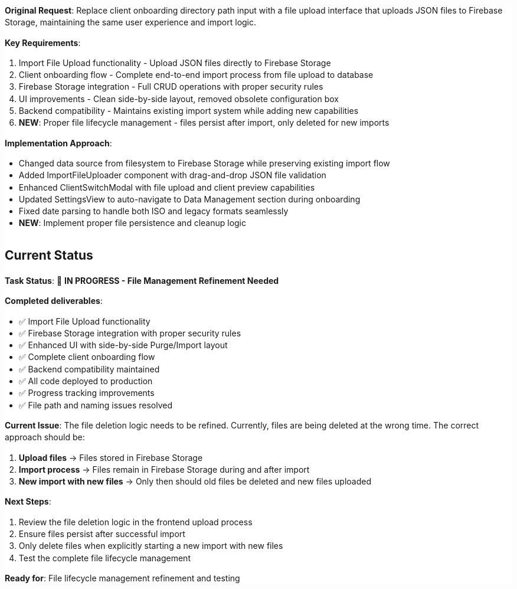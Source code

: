**Original Request**: Replace client onboarding directory path input with a file upload interface that uploads JSON files to Firebase Storage, maintaining the same user experience and import logic.

**Key Requirements**:
1. Import File Upload functionality - Upload JSON files directly to Firebase Storage
2. Client onboarding flow - Complete end-to-end import process from file upload to database
3. Firebase Storage integration - Full CRUD operations with proper security rules
4. UI improvements - Clean side-by-side layout, removed obsolete configuration box
5. Backend compatibility - Maintains existing import system while adding new capabilities
6. **NEW**: Proper file lifecycle management - files persist after import, only deleted for new imports

**Implementation Approach**:
- Changed data source from filesystem to Firebase Storage while preserving existing import flow
- Added ImportFileUploader component with drag-and-drop JSON file validation
- Enhanced ClientSwitchModal with file upload and client preview capabilities
- Updated SettingsView to auto-navigate to Data Management section during onboarding
- Fixed date parsing to handle both ISO and legacy formats seamlessly
- **NEW**: Implement proper file persistence and cleanup logic

## Current Status

**Task Status**: 🔄 **IN PROGRESS - File Management Refinement Needed**

**Completed deliverables**:
- ✅ Import File Upload functionality
- ✅ Firebase Storage integration with proper security rules
- ✅ Enhanced UI with side-by-side Purge/Import layout
- ✅ Complete client onboarding flow
- ✅ Backend compatibility maintained
- ✅ All code deployed to production
- ✅ Progress tracking improvements
- ✅ File path and naming issues resolved

**Current Issue**: 
The file deletion logic needs to be refined. Currently, files are being deleted at the wrong time. The correct approach should be:
1. **Upload files** → Files stored in Firebase Storage
2. **Import process** → Files remain in Firebase Storage during and after import
3. **New import with new files** → Only then should old files be deleted and new files uploaded

**Next Steps**: 
1. Review the file deletion logic in the frontend upload process
2. Ensure files persist after successful import
3. Only delete files when explicitly starting a new import with new files
4. Test the complete file lifecycle management

**Ready for**: File lifecycle management refinement and testing
